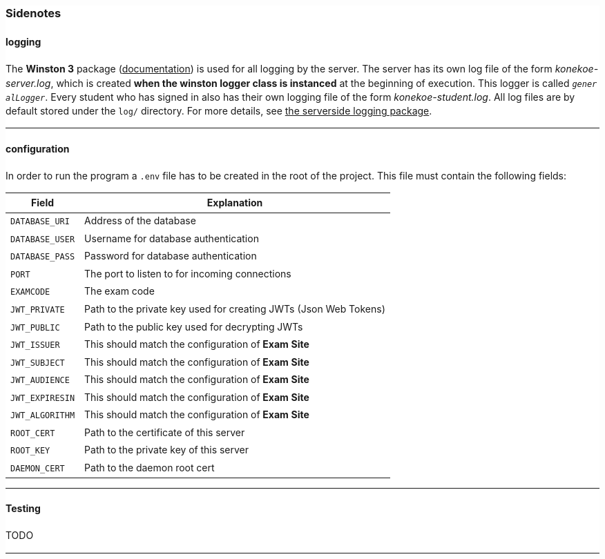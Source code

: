
### Sidenotes <a id="notes"></a>

#### logging <a id="logging"></a>

The __Winston 3__ package ([documentation](https://github.com/winstonjs/winston)) is used for all logging by the server. The server has its own log file of the form _konekoe-server.log_, which is created __when the winston logger class is instanced__ at the beginning of execution. This logger is called _`generalLogger`_. Every student who has signed in also has their own logging file of the form _konekoe-student.log_. All log files are by default stored under the `log/` directory. For more details, see [the serverside logging package](https://version.aalto.fi/gitlab/konekoe/konekoe-server-log).

***

#### configuration <a id="config"></a>

In order to run the program a `.env` file has to be created in the root of the project.
This file must contain the following fields:

| Field | Explanation |
| ---- | ---- |
| `DATABASE_URI` | Address of the database |
| `DATABASE_USER` | Username for database authentication |
| `DATABASE_PASS` | Password for database authentication |
| `PORT` | The port to listen to for incoming connections |
| `EXAMCODE` | The exam code |
| `JWT_PRIVATE` | Path to the private key used for creating JWTs (Json Web Tokens) |
| `JWT_PUBLIC` | Path to the public key used for decrypting JWTs |
| `JWT_ISSUER`| This should match the configuration of __Exam Site__ |
| `JWT_SUBJECT` | This should match the configuration of __Exam Site__ |
| `JWT_AUDIENCE` | This should match the configuration of __Exam Site__ |
| `JWT_EXPIRESIN` | This should match the configuration of __Exam Site__ |
| `JWT_ALGORITHM` | This should match the configuration of __Exam Site__ |
| `ROOT_CERT` | Path to the certificate of this server |
| `ROOT_KEY` | Path to the private key of this server |
| `DAEMON_CERT` | Path to the daemon root cert |

***
#### Testing <a id="test"></a>

TODO
***

